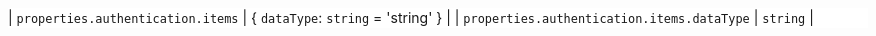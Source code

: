 | `properties.authentication.items`                                               | { `dataType`: `string` = 'string' }                                                                                                                                                                                                                                                                                                                                                                                                                                                                                                                                                                                                                                                                                                                                                                                                                                                                                                                                                                                                                                                                                                                                                                                                                                                                                                                                                                                                                                                                                                                                                                                                                                                                                                                                                                                                                                                                                                                                                                                                                                                                                                                  |
| `properties.authentication.items.dataType`                                      | `string`                                                                                                                                                                                                                                                                                                                                                                                                                                                                                                                                                                                                                                                                                                                                                                                                                                                                                                                                                                                                                                                                                                                                                                                                                                                                                                                                                                                                                                                                                                                                                                                                                                                                                                                                                                                                                                                                                                                                                                                                                                                                                                                                             |